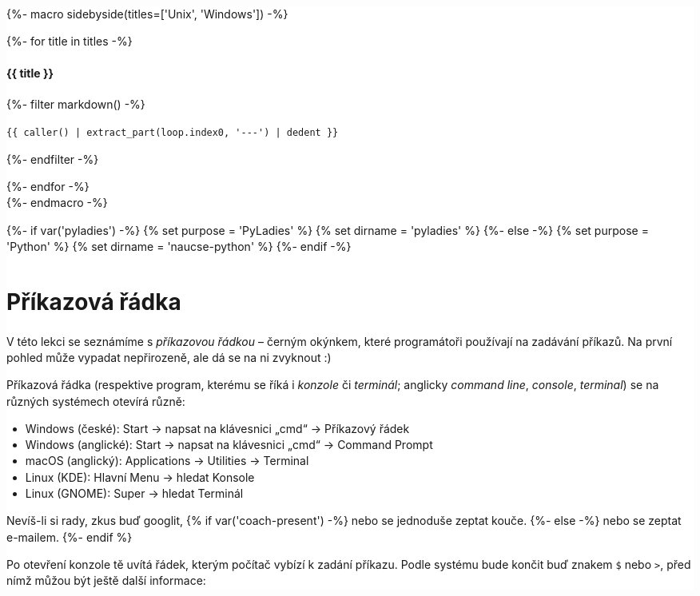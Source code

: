 {%- macro sidebyside(titles=['Unix', 'Windows']) -%}
    <div class="row side-by-side-commands">
        {%- for title in titles -%}
            <div class="col">
                <h4>{{ title }}</h4>
{%- filter markdown() -%}
```{%- if title.lower().startswith('win') -%}dosvenv{%- else -%}console{%- endif -%}
{{ caller() | extract_part(loop.index0, '---') | dedent }}
```
{%- endfilter -%}
            </div>
        {%- endfor -%}
    </div>
{%- endmacro -%}

{%- if var('pyladies') -%}
{% set purpose = 'PyLadies' %}
{% set dirname = 'pyladies' %}
{%- else -%}
{% set purpose = 'Python' %}
{% set dirname = 'naucse-python' %}
{%- endif -%}


# Příkazová řádka

V této lekci se seznámíme s *příkazovou řádkou* – černým okýnkem,
které programátoři používají na zadávání příkazů.
Na první pohled může vypadat nepřirozeně, ale dá se na ni zvyknout :)


Příkazová řádka
(respektive program, kterému se říká i *konzole* či *terminál*;
anglicky *command line*, *console*, *terminal*)
se na různých systémech otevírá různě:

* Windows (české): Start → napsat na klávesnici „cmd“ → Příkazový řádek
* Windows (anglické): Start → napsat na klávesnici „cmd“ → Command Prompt
* macOS (anglický): Applications → Utilities → Terminal
* Linux (KDE): Hlavní Menu → hledat Konsole
* Linux (GNOME): Super → hledat Terminál

Nevíš-li si rady, zkus buď googlit,
{% if var('coach-present') -%}
nebo se jednoduše zeptat kouče.
{%- else -%}
nebo se zeptat e-mailem.
{%- endif %}


Po otevření konzole tě uvítá řádek,
kterým počítač vybízí k zadání příkazu.
Podle systému bude končit buď znakem `$` nebo `>`,
před nímž můžou být ještě další informace:
